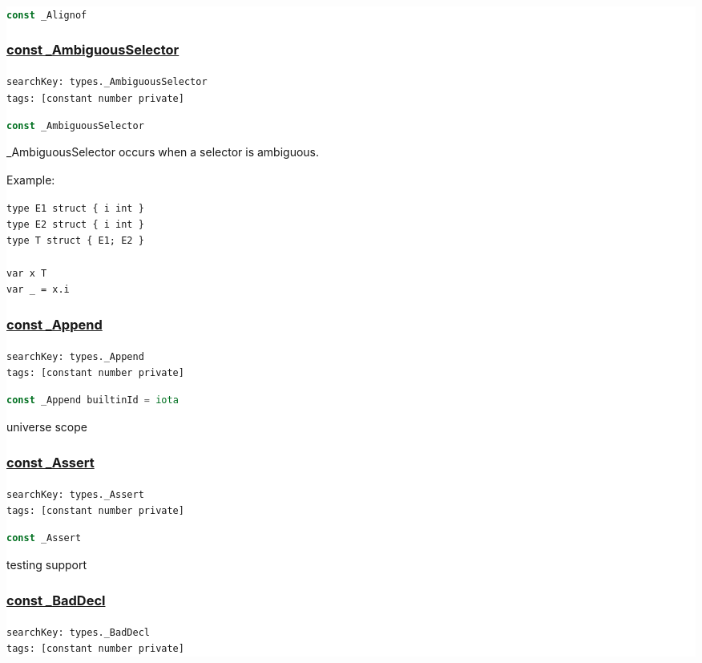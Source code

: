 ```Go
const _Alignof
```

### <a id="_AmbiguousSelector" href="#_AmbiguousSelector">const _AmbiguousSelector</a>

```
searchKey: types._AmbiguousSelector
tags: [constant number private]
```

```Go
const _AmbiguousSelector
```

_AmbiguousSelector occurs when a selector is ambiguous. 

Example: 

```
type E1 struct { i int }
type E2 struct { i int }
type T struct { E1; E2 }

var x T
var _ = x.i

```
### <a id="_Append" href="#_Append">const _Append</a>

```
searchKey: types._Append
tags: [constant number private]
```

```Go
const _Append builtinId = iota
```

universe scope 

### <a id="_Assert" href="#_Assert">const _Assert</a>

```
searchKey: types._Assert
tags: [constant number private]
```

```Go
const _Assert
```

testing support 

### <a id="_BadDecl" href="#_BadDecl">const _BadDecl</a>

```
searchKey: types._BadDecl
tags: [constant number private]
```
